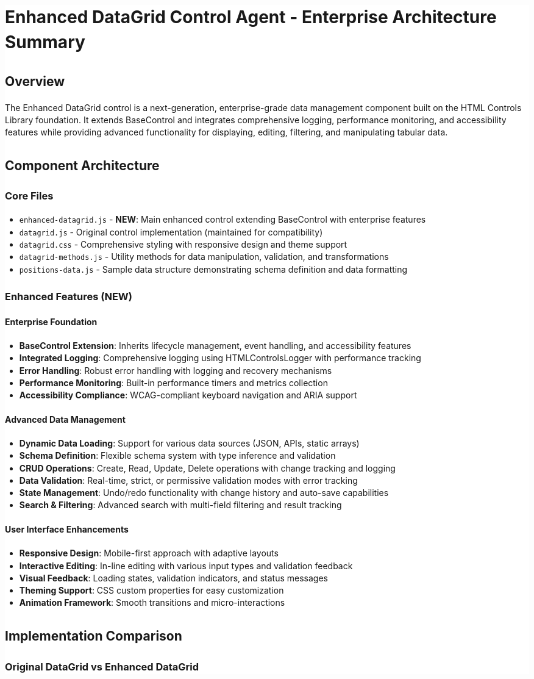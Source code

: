 # Enhanced DataGrid Control Agent - Enterprise Architecture Summary

## Overview
The Enhanced DataGrid control is a next-generation, enterprise-grade data management component built on the HTML Controls Library foundation. It extends BaseControl and integrates comprehensive logging, performance monitoring, and accessibility features while providing advanced functionality for displaying, editing, filtering, and manipulating tabular data.

## Component Architecture

### Core Files
- `enhanced-datagrid.js` - **NEW**: Main enhanced control extending BaseControl with enterprise features
- `datagrid.js` - Original control implementation (maintained for compatibility)
- `datagrid.css` - Comprehensive styling with responsive design and theme support
- `datagrid-methods.js` - Utility methods for data manipulation, validation, and transformations
- `positions-data.js` - Sample data structure demonstrating schema definition and data formatting

### Enhanced Features (NEW)

#### Enterprise Foundation
- **BaseControl Extension**: Inherits lifecycle management, event handling, and accessibility features
- **Integrated Logging**: Comprehensive logging using HTMLControlsLogger with performance tracking
- **Error Handling**: Robust error handling with logging and recovery mechanisms
- **Performance Monitoring**: Built-in performance timers and metrics collection
- **Accessibility Compliance**: WCAG-compliant keyboard navigation and ARIA support

#### Advanced Data Management
- **Dynamic Data Loading**: Support for various data sources (JSON, APIs, static arrays)
- **Schema Definition**: Flexible schema system with type inference and validation
- **CRUD Operations**: Create, Read, Update, Delete operations with change tracking and logging
- **Data Validation**: Real-time, strict, or permissive validation modes with error tracking
- **State Management**: Undo/redo functionality with change history and auto-save capabilities
- **Search & Filtering**: Advanced search with multi-field filtering and result tracking

#### User Interface Enhancements
- **Responsive Design**: Mobile-first approach with adaptive layouts
- **Interactive Editing**: In-line editing with various input types and validation feedback
- **Visual Feedback**: Loading states, validation indicators, and status messages
- **Theming Support**: CSS custom properties for easy customization
- **Animation Framework**: Smooth transitions and micro-interactions

## Implementation Comparison

### Original DataGrid vs Enhanced DataGrid
